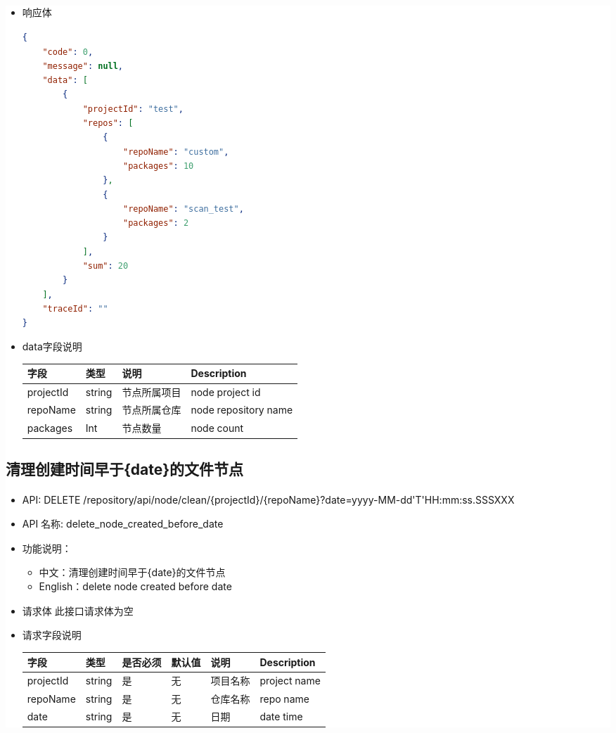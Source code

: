 - 响应体

  ```json
  {
      "code": 0,
      "message": null,
      "data": [
          {
              "projectId": "test",
              "repos": [
                  {
                      "repoName": "custom",
                      "packages": 10
                  },
                  {
                      "repoName": "scan_test",
                      "packages": 2
                  }
              ],
              "sum": 20
          }
      ],
      "traceId": ""
  }
  ```

- data字段说明

  | 字段      | 类型   | 说明         | Description          |
  | --------- | ------ | ------------ | -------------------- |
  | projectId | string | 节点所属项目 | node project id      |
  | repoName  | string | 节点所属仓库 | node repository name |
  | packages  | Int    | 节点数量     | node count           |


## 清理创建时间早于{date}的文件节点

- API: DELETE /repository/api/node/clean/{projectId}/{repoName}?date=yyyy-MM-dd'T'HH:mm:ss.SSSXXX

- API 名称: delete_node_created_before_date

- 功能说明：

  - 中文：清理创建时间早于{date}的文件节点
  - English：delete node created before date

- 请求体
  此接口请求体为空

- 请求字段说明

  | 字段      | 类型   | 是否必须 | 默认值 | 说明     | Description  |
  | --------- | ------ | -------- | ------ | -------- | ------------ |
  | projectId | string | 是       | 无     | 项目名称 | project name |
  | repoName  | string | 是       | 无     | 仓库名称 | repo name    |
  | date      | string | 是       | 无     | 日期     | date time    |
